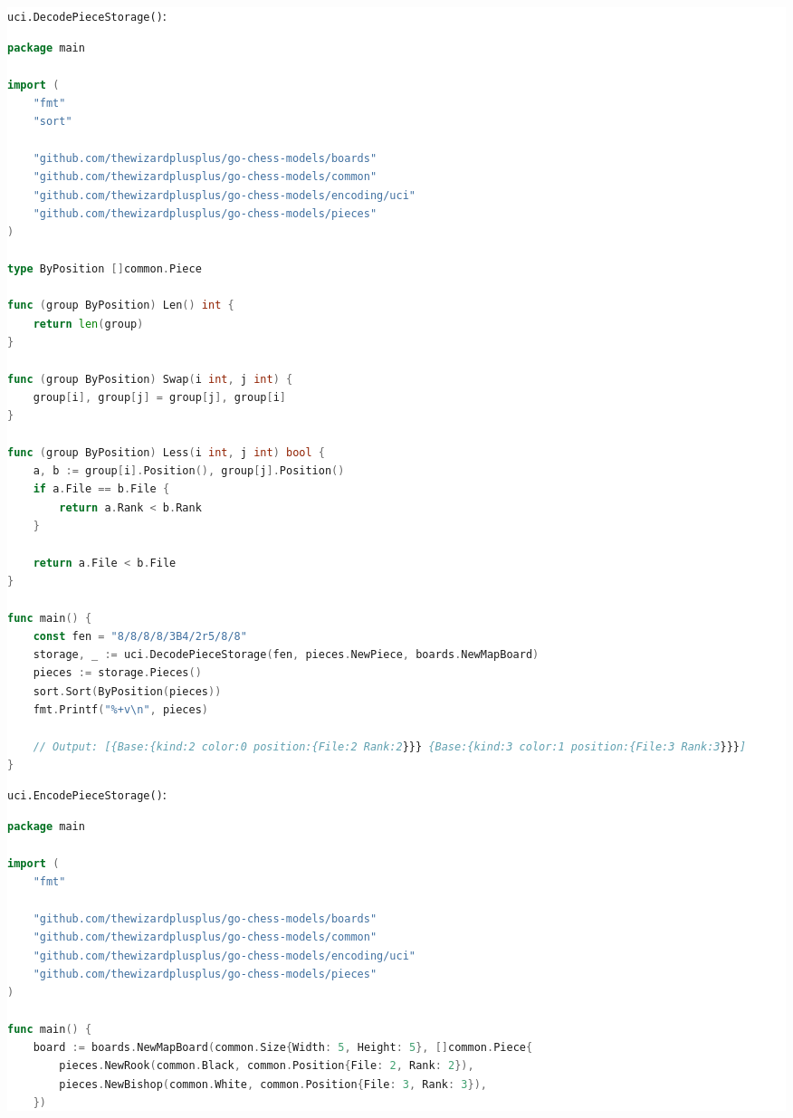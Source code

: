 `uci.DecodePieceStorage()`:

```go
package main

import (
	"fmt"
	"sort"

	"github.com/thewizardplusplus/go-chess-models/boards"
	"github.com/thewizardplusplus/go-chess-models/common"
	"github.com/thewizardplusplus/go-chess-models/encoding/uci"
	"github.com/thewizardplusplus/go-chess-models/pieces"
)

type ByPosition []common.Piece

func (group ByPosition) Len() int {
	return len(group)
}

func (group ByPosition) Swap(i int, j int) {
	group[i], group[j] = group[j], group[i]
}

func (group ByPosition) Less(i int, j int) bool {
	a, b := group[i].Position(), group[j].Position()
	if a.File == b.File {
		return a.Rank < b.Rank
	}

	return a.File < b.File
}

func main() {
	const fen = "8/8/8/8/3B4/2r5/8/8"
	storage, _ := uci.DecodePieceStorage(fen, pieces.NewPiece, boards.NewMapBoard)
	pieces := storage.Pieces()
	sort.Sort(ByPosition(pieces))
	fmt.Printf("%+v\n", pieces)

	// Output: [{Base:{kind:2 color:0 position:{File:2 Rank:2}}} {Base:{kind:3 color:1 position:{File:3 Rank:3}}}]
}
```

`uci.EncodePieceStorage()`:

```go
package main

import (
	"fmt"

	"github.com/thewizardplusplus/go-chess-models/boards"
	"github.com/thewizardplusplus/go-chess-models/common"
	"github.com/thewizardplusplus/go-chess-models/encoding/uci"
	"github.com/thewizardplusplus/go-chess-models/pieces"
)

func main() {
	board := boards.NewMapBoard(common.Size{Width: 5, Height: 5}, []common.Piece{
		pieces.NewRook(common.Black, common.Position{File: 2, Rank: 2}),
		pieces.NewBishop(common.White, common.Position{File: 3, Rank: 3}),
	})
```